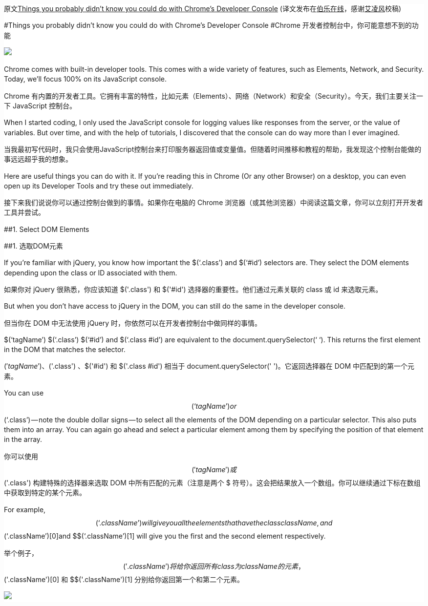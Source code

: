 原文[Things you probably didn’t know you could do with Chrome’s Developer Console](https://medium.freecodecamp.com/10-tips-to-maximize-your-javascript-debugging-experience-b69a75859329#.pokq5sefq)
(译文发布在[伯乐在线](http://web.jobbole.com/90300/)，感谢[艾凌风](http://www.jobbole.com/members/hanxiaomax)校稿)

#Things you probably didn’t know you could do with Chrome’s Developer Console
#Chrome 开发者控制台中，你可能意想不到的功能

![](https://cdn-images-1.medium.com/max/2000/1*WWyilxdduXEkWudAJaqKsA.jpeg)

Chrome comes with built-in developer tools. This comes with a wide variety of features, such as Elements, Network, and Security. Today, we’ll focus 100% on its JavaScript console.

Chrome 有内置的开发者工具。它拥有丰富的特性，比如元素（Elements）、网络（Network）和安全（Security）。今天，我们主要关注一下 JavaScript 控制台。

When I started coding, I only used the JavaScript console for logging values like responses from the server, or the value of variables. But over time, and with the help of tutorials, I discovered that the console can do way more than I ever imagined.

当我最初写代码时，我只会使用JavaScript控制台来打印服务器返回值或变量值。但随着时间推移和教程的帮助，我发现这个控制台能做的事远远超乎我的想象。

Here are useful things you can do with it. If you’re reading this in Chrome (Or any other Browser) on a desktop, you can even open up its Developer Tools and try these out immediately.

接下来我们说说你可以通过控制台做到的事情。如果你在电脑的 Chrome 浏览器（或其他浏览器）中阅读这篇文章，你可以立刻打开开发者工具并尝试。

##1. Select DOM Elements

##1. 选取DOM元素

If you’re familiar with jQuery, you know how important the $(‘.class’) and $(‘#id’) selectors are. They select the DOM elements depending upon the class or ID associated with them.

如果你对 jQuery 很熟悉，你应该知道 $('.class') 和 $('#id') 选择器的重要性。他们通过元素关联的 class 或 id 来选取元素。

But when you don’t have access to jQuery in the DOM, you can still do the same in the developer console.

但当你在 DOM 中无法使用 jQuery 时，你依然可以在开发者控制台中做同样的事情。

$(‘tagName’) $(‘.class’) $(‘#id’) and $(‘.class #id’) are equivalent to the document.querySelector(‘ ‘). This returns the first element in the DOM that matches the selector.

$('tagName') 、$('.class') 、$('#id') 和 $('.class #id') 相当于 document.querySelector(' ')。它返回选择器在 DOM 中匹配到的第一个元素。

You can use $$(‘tagName’) or $$(‘.class’) — note the double dollar signs — to select all the elements of the DOM depending on a particular selector. This also puts them into an array. You can again go ahead and select a particular element among them by specifying the position of that element in the array.

你可以使用 $$('tagName') 或 $$('.class') 构建特殊的选择器来选取 DOM 中所有匹配的元素（注意是两个 $ 符号）。这会把结果放入一个数组。你可以继续通过下标在数组中获取到特定的某个元素。

For example, $$(‘.className’) will give you all the elements that have the class className, and $$(‘.className’)[0]and $$(‘.className’)[1] will give you the first and the second element respectively.

举个例子，$$('.className') 将给你返回所有 class 为 className 的元素，$$('.className')[0] 和 $$('.className')[1] 分别给你返回第一个和第二个元素。

![](https://cdn-images-1.medium.com/max/1000/1*x-ygabMZbtYHH0mhGVaWbQ.png)
